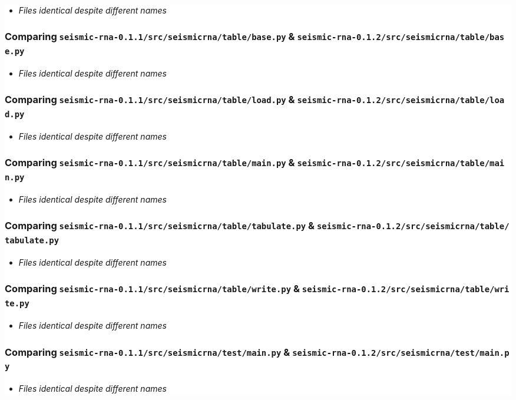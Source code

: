  * *Files identical despite different names*

### Comparing `seismic-rna-0.1.1/src/seismicrna/table/base.py` & `seismic-rna-0.1.2/src/seismicrna/table/base.py`

 * *Files identical despite different names*

### Comparing `seismic-rna-0.1.1/src/seismicrna/table/load.py` & `seismic-rna-0.1.2/src/seismicrna/table/load.py`

 * *Files identical despite different names*

### Comparing `seismic-rna-0.1.1/src/seismicrna/table/main.py` & `seismic-rna-0.1.2/src/seismicrna/table/main.py`

 * *Files identical despite different names*

### Comparing `seismic-rna-0.1.1/src/seismicrna/table/tabulate.py` & `seismic-rna-0.1.2/src/seismicrna/table/tabulate.py`

 * *Files identical despite different names*

### Comparing `seismic-rna-0.1.1/src/seismicrna/table/write.py` & `seismic-rna-0.1.2/src/seismicrna/table/write.py`

 * *Files identical despite different names*

### Comparing `seismic-rna-0.1.1/src/seismicrna/test/main.py` & `seismic-rna-0.1.2/src/seismicrna/test/main.py`

 * *Files identical despite different names*

